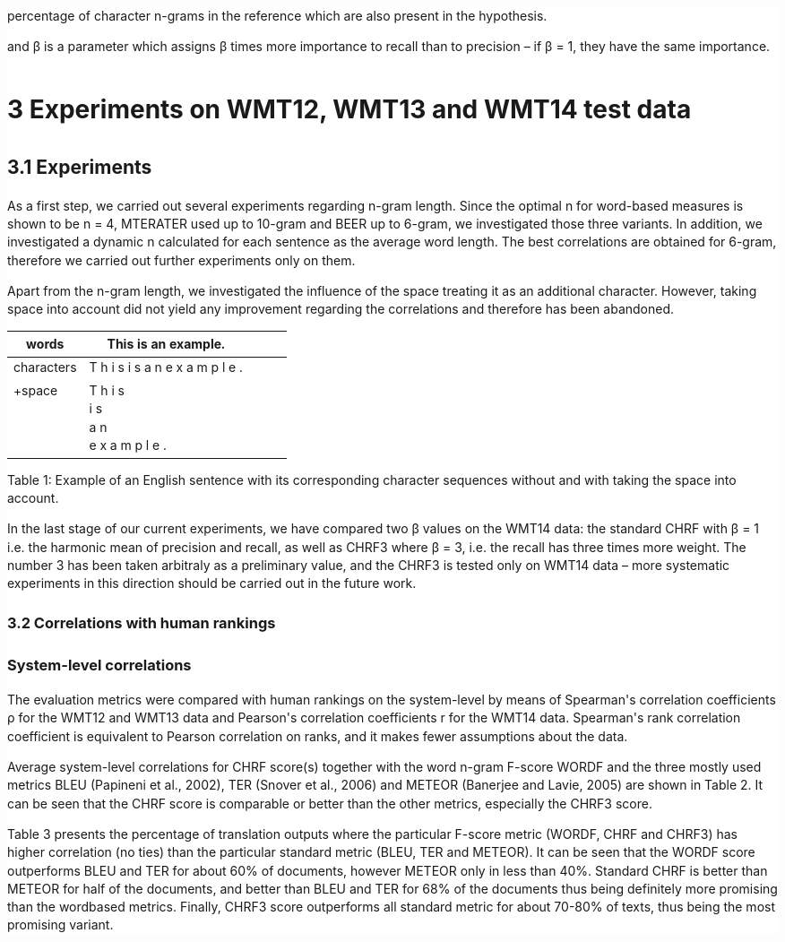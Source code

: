 percentage of character n-grams in the reference which are also present in the hypothesis.

and β is a parameter which assigns β times more importance to recall than to precision – if β = 1, they have the same importance.

# 3 Experiments on WMT12, WMT13 and WMT14 test data

## 3.1 Experiments

As a first step, we carried out several experiments regarding n-gram length. Since the optimal n for word-based measures is shown to be n = 4, MTERATER used up to 10-gram and BEER up to 6-gram, we investigated those three variants. In addition, we investigated a dynamic n calculated for each sentence as the average word length. The best correlations are obtained for 6-gram, therefore we carried out further experiments only on them.

Apart from the n-gram length, we investigated the influence of the space treating it as an additional character. However, taking space into account did not yield any improvement regarding the correlations and therefore has been abandoned.

| words      | This is an example.                      |  |  |  |
|------------|------------------------------------------|--|--|--|
| characters | T h i s i s a n e x a m p l e .          |  |  |  |
| +space     | T h i s<br>i s<br>a n<br>e x a m p l e . |  |  |  |

Table 1: Example of an English sentence with its corresponding character sequences without and with taking the space into account.

In the last stage of our current experiments, we have compared two β values on the WMT14 data: the standard CHRF with β = 1 i.e. the harmonic mean of precision and recall, as well as CHRF3 where β = 3, i.e. the recall has three times more weight. The number 3 has been taken arbitraly as a preliminary value, and the CHRF3 is tested only on WMT14 data – more systematic experiments in this direction should be carried out in the future work.

### 3.2 Correlations with human rankings

### System-level correlations

The evaluation metrics were compared with human rankings on the system-level by means of Spearman's correlation coefficients ρ for the WMT12 and WMT13 data and Pearson's correlation coefficients r for the WMT14 data. Spearman's rank correlation coefficient is equivalent to Pearson correlation on ranks, and it makes fewer assumptions about the data.

Average system-level correlations for CHRF score(s) together with the word n-gram F-score WORDF and the three mostly used metrics BLEU (Papineni et al., 2002), TER (Snover et al., 2006) and METEOR (Banerjee and Lavie, 2005) are shown in Table 2. It can be seen that the CHRF score is comparable or better than the other metrics, especially the CHRF3 score.

Table 3 presents the percentage of translation outputs where the particular F-score metric (WORDF, CHRF and CHRF3) has higher correlation (no ties) than the particular standard metric (BLEU, TER and METEOR). It can be seen that the WORDF score outperforms BLEU and TER for about 60% of documents, however METEOR only in less than 40%. Standard CHRF is better than METEOR for half of the documents, and better than BLEU and TER for 68% of the documents thus being definitely more promising than the wordbased metrics. Finally, CHRF3 score outperforms all standard metric for about 70-80% of texts, thus being the most promising variant.
